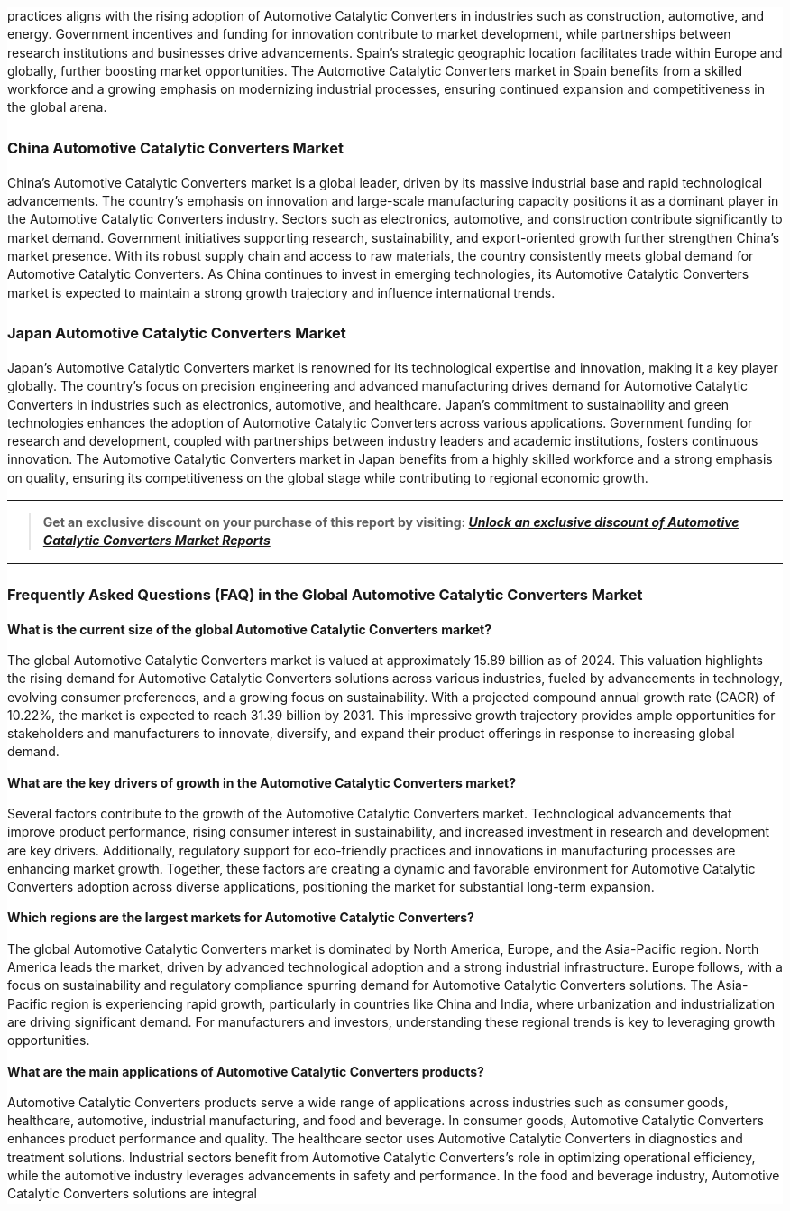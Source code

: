 practices aligns with the rising adoption of Automotive Catalytic Converters in industries such as construction, automotive, and energy. Government incentives and funding for innovation contribute to market development, while partnerships between research institutions and businesses drive advancements. Spain&rsquo;s strategic geographic location facilitates trade within Europe and globally, further boosting market opportunities. The Automotive Catalytic Converters market in Spain benefits from a skilled workforce and a growing emphasis on modernizing industrial processes, ensuring continued expansion and competitiveness in the global arena.</p><h3>China Automotive Catalytic Converters Market</h3><p>China&rsquo;s Automotive Catalytic Converters market is a global leader, driven by its massive industrial base and rapid technological advancements. The country&rsquo;s emphasis on innovation and large-scale manufacturing capacity positions it as a dominant player in the Automotive Catalytic Converters industry. Sectors such as electronics, automotive, and construction contribute significantly to market demand. Government initiatives supporting research, sustainability, and export-oriented growth further strengthen China&rsquo;s market presence. With its robust supply chain and access to raw materials, the country consistently meets global demand for Automotive Catalytic Converters. As China continues to invest in emerging technologies, its Automotive Catalytic Converters market is expected to maintain a strong growth trajectory and influence international trends.</p><h3>Japan Automotive Catalytic Converters Market</h3><p>Japan&rsquo;s Automotive Catalytic Converters market is renowned for its technological expertise and innovation, making it a key player globally. The country&rsquo;s focus on precision engineering and advanced manufacturing drives demand for Automotive Catalytic Converters in industries such as electronics, automotive, and healthcare. Japan&rsquo;s commitment to sustainability and green technologies enhances the adoption of Automotive Catalytic Converters across various applications. Government funding for research and development, coupled with partnerships between industry leaders and academic institutions, fosters continuous innovation. The Automotive Catalytic Converters market in Japan benefits from a highly skilled workforce and a strong emphasis on quality, ensuring its competitiveness on the global stage while contributing to regional economic growth.</p><hr /><blockquote><p><strong>Get an exclusive discount on your purchase of this report by visiting: <em><a href="://marketresearchpulse.com/ask-for-discount/108227?utm_source=Github&amp;utm_medium=021">Unlock an exclusive discount of Automotive Catalytic Converters Market Reports</a></em>&nbsp;</strong></p></blockquote><hr /><h3>Frequently Asked Questions (FAQ) in the Global Automotive Catalytic Converters Market</h3><p><strong>What is the current size of the global Automotive Catalytic Converters market?</strong></p><p>The global Automotive Catalytic Converters market is valued at approximately 15.89 billion as of 2024. This valuation highlights the rising demand for Automotive Catalytic Converters solutions across various industries, fueled by advancements in technology, evolving consumer preferences, and a growing focus on sustainability. With a projected compound annual growth rate (CAGR) of 10.22%, the market is expected to reach 31.39 billion by 2031. This impressive growth trajectory provides ample opportunities for stakeholders and manufacturers to innovate, diversify, and expand their product offerings in response to increasing global demand.</p><p><strong>What are the key drivers of growth in the Automotive Catalytic Converters market?</strong></p><p>Several factors contribute to the growth of the Automotive Catalytic Converters market. Technological advancements that improve product performance, rising consumer interest in sustainability, and increased investment in research and development are key drivers. Additionally, regulatory support for eco-friendly practices and innovations in manufacturing processes are enhancing market growth. Together, these factors are creating a dynamic and favorable environment for Automotive Catalytic Converters adoption across diverse applications, positioning the market for substantial long-term expansion.</p><p><strong>Which regions are the largest markets for Automotive Catalytic Converters?</strong></p><p>The global Automotive Catalytic Converters market is dominated by North America, Europe, and the Asia-Pacific region. North America leads the market, driven by advanced technological adoption and a strong industrial infrastructure. Europe follows, with a focus on sustainability and regulatory compliance spurring demand for Automotive Catalytic Converters solutions. The Asia-Pacific region is experiencing rapid growth, particularly in countries like China and India, where urbanization and industrialization are driving significant demand. For manufacturers and investors, understanding these regional trends is key to leveraging growth opportunities.</p><p><strong>What are the main applications of Automotive Catalytic Converters products?</strong></p><p>Automotive Catalytic Converters products serve a wide range of applications across industries such as consumer goods, healthcare, automotive, industrial manufacturing, and food and beverage. In consumer goods, Automotive Catalytic Converters enhances product performance and quality. The healthcare sector uses Automotive Catalytic Converters in diagnostics and treatment solutions. Industrial sectors benefit from Automotive Catalytic Converters&rsquo;s role in optimizing operational efficiency, while the automotive industry leverages advancements in safety and performance. In the food and beverage industry, Automotive Catalytic Converters solutions are integral
